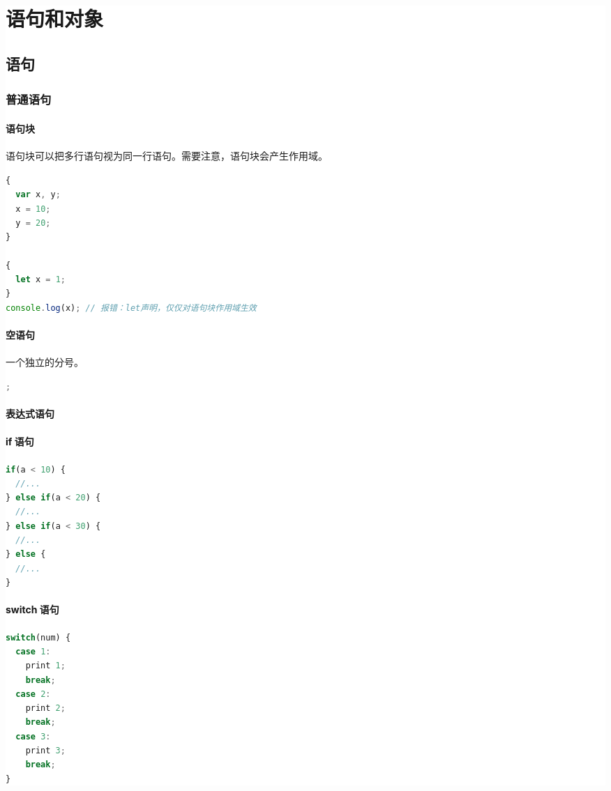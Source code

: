 # 语句和对象

## 语句

### 普通语句

#### 语句块

语句块可以把多行语句视为同一行语句。需要注意，语句块会产生作用域。

```javascript
{
  var x, y;
  x = 10;
  y = 20;
}

{
  let x = 1;
}
console.log(x); // 报错：let声明，仅仅对语句块作用域生效
```

#### 空语句

一个独立的分号。

```javascript
;
```

#### 表达式语句

#### if 语句

```javascript
if(a < 10) {
  //...
} else if(a < 20) {
  //...
} else if(a < 30) {
  //...
} else {
  //...
}
```

#### switch 语句

```javascript
switch(num) {
  case 1:
    print 1;
    break;
  case 2:
    print 2;
    break;
  case 3:
    print 3;
    break;
}
```
